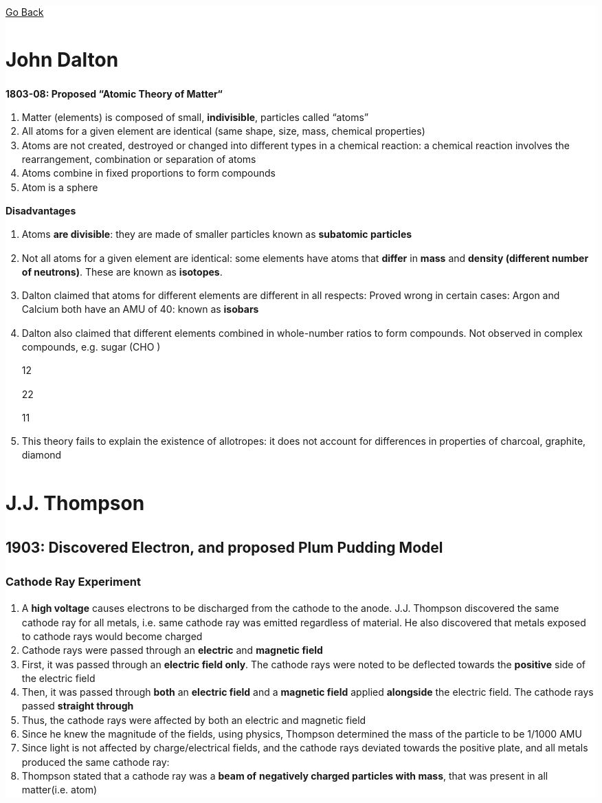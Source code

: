 [Go Back](Chemistry/Chemistry.md)

# **John Dalton**

**1803-08: Proposed “Atomic Theory of Matter“**

1.  Matter (elements) is composed of small, **indivisible**, particles called “atoms”
2.  All atoms for a given element are identical (same shape, size, mass, chemical properties)
3.  Atoms are not created, destroyed or changed into different types in a chemical reaction: a chemical reaction involves the rearrangement, combination or separation of atoms
4.  Atoms combine in fixed proportions to form compounds
5.  Atom is a sphere

**Disadvantages**

1.  Atoms **are divisible**: they are made of smaller particles known as **subatomic particles**
    
2.  Not all atoms for a given element are identical: some elements have atoms that **differ** in **mass** and **density (different number of neutrons)**. These are known as **isotopes**.
    
3.  Dalton claimed that atoms for different elements are different in all respects: Proved wrong in certain cases: Argon and Calcium both have an AMU of 40: known as **isobars**
    
4.  Dalton also claimed that different elements combined in whole-number ratios to form compounds. Not observed in complex compounds, e.g. sugar (CHO )
    
    12
    
    22
    
    11
    
5.  This theory fails to explain the existence of allotropes: it does not account for differences in properties of charcoal, graphite, diamond
    

# **J.J. Thompson**

## **1903: Discovered Electron, and proposed Plum Pudding Model**

### **Cathode Ray Experiment**

1.  A **high voltage** causes electrons to be discharged from the cathode to the anode. J.J. Thompson discovered the same cathode ray for all metals, i.e. same cathode ray was emitted regardless of material. He also discovered that metals exposed to cathode rays would become charged
2.  Cathode rays were passed through an **electric** and **magnetic field**
3.  First, it was passed through an **electric field only**. The cathode rays were noted to be deflected towards the **positive** side of the electric field
4.  Then, it was passed through **both** an **electric field** and a **magnetic field** applied **alongside** the electric field. The cathode rays passed **straight through**
5.  Thus, the cathode rays were affected by both an electric and magnetic field
6.  Since he knew the magnitude of the fields, using physics, Thompson determined the mass of the particle to be 1/1000 AMU
7.  Since light is not affected by charge/electrical fields, and the cathode rays deviated towards the positive plate, and all metals produced the same cathode ray:
8.  Thompson stated that a cathode ray was a **beam of** **negatively charged particles with mass**, that was present in all matter(i.e. atom)
